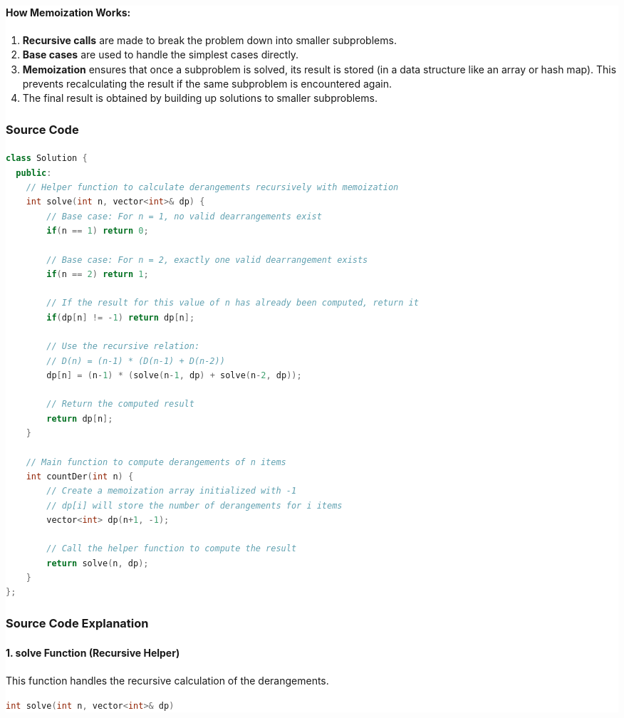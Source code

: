 #### **How Memoization Works:**
1. **Recursive calls** are made to break the problem down into smaller subproblems.
2. **Base cases** are used to handle the simplest cases directly.
3. **Memoization** ensures that once a subproblem is solved, its result is stored (in a data structure like an array or hash map). This prevents recalculating the result if the same subproblem is encountered again.
4. The final result is obtained by building up solutions to smaller subproblems.


### Source Code
```cpp
class Solution {
  public:
    // Helper function to calculate derangements recursively with memoization
    int solve(int n, vector<int>& dp) {
        // Base case: For n = 1, no valid dearrangements exist
        if(n == 1) return 0;

        // Base case: For n = 2, exactly one valid dearrangement exists
        if(n == 2) return 1;

        // If the result for this value of n has already been computed, return it
        if(dp[n] != -1) return dp[n];

        // Use the recursive relation:
        // D(n) = (n-1) * (D(n-1) + D(n-2))
        dp[n] = (n-1) * (solve(n-1, dp) + solve(n-2, dp));

        // Return the computed result
        return dp[n];
    }

    // Main function to compute derangements of n items
    int countDer(int n) {
        // Create a memoization array initialized with -1
        // dp[i] will store the number of derangements for i items
        vector<int> dp(n+1, -1);

        // Call the helper function to compute the result
        return solve(n, dp);
    }
};
```

### Source Code Explanation
#### **1. solve Function (Recursive Helper)**

This function handles the recursive calculation of the derangements.

```cpp
int solve(int n, vector<int>& dp)
```
